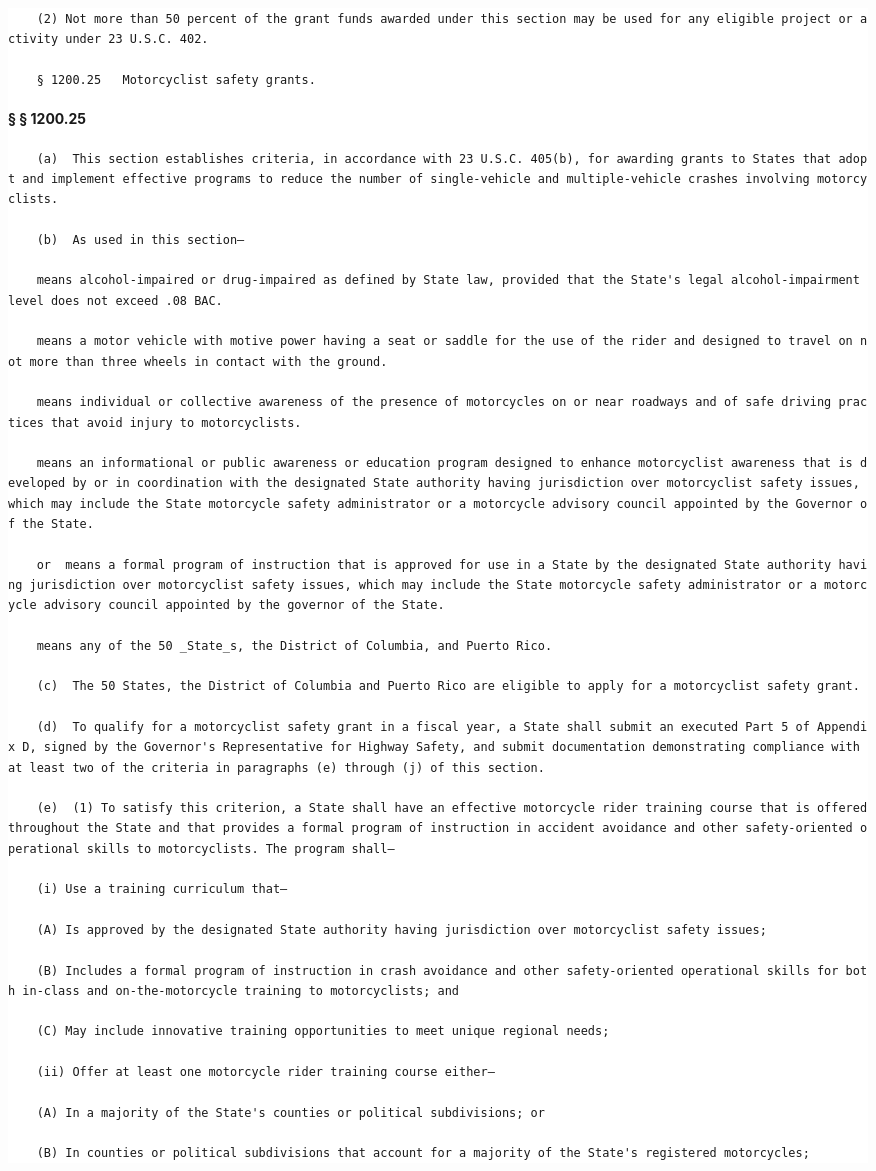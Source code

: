         (2) Not more than 50 percent of the grant funds awarded under this section may be used for any eligible project or activity under 23 U.S.C. 402.

        § 1200.25   Motorcyclist safety grants.

#### § § 1200.25

        (a)  This section establishes criteria, in accordance with 23 U.S.C. 405(b), for awarding grants to States that adopt and implement effective programs to reduce the number of single-vehicle and multiple-vehicle crashes involving motorcyclists.

        (b)  As used in this section—

        means alcohol-impaired or drug-impaired as defined by State law, provided that the State's legal alcohol-impairment level does not exceed .08 BAC.

        means a motor vehicle with motive power having a seat or saddle for the use of the rider and designed to travel on not more than three wheels in contact with the ground.

        means individual or collective awareness of the presence of motorcycles on or near roadways and of safe driving practices that avoid injury to motorcyclists.

        means an informational or public awareness or education program designed to enhance motorcyclist awareness that is developed by or in coordination with the designated State authority having jurisdiction over motorcyclist safety issues, which may include the State motorcycle safety administrator or a motorcycle advisory council appointed by the Governor of the State.

        or  means a formal program of instruction that is approved for use in a State by the designated State authority having jurisdiction over motorcyclist safety issues, which may include the State motorcycle safety administrator or a motorcycle advisory council appointed by the governor of the State.

        means any of the 50 _State_s, the District of Columbia, and Puerto Rico.

        (c)  The 50 States, the District of Columbia and Puerto Rico are eligible to apply for a motorcyclist safety grant.

        (d)  To qualify for a motorcyclist safety grant in a fiscal year, a State shall submit an executed Part 5 of Appendix D, signed by the Governor's Representative for Highway Safety, and submit documentation demonstrating compliance with at least two of the criteria in paragraphs (e) through (j) of this section.

        (e)  (1) To satisfy this criterion, a State shall have an effective motorcycle rider training course that is offered throughout the State and that provides a formal program of instruction in accident avoidance and other safety-oriented operational skills to motorcyclists. The program shall—

        (i) Use a training curriculum that—

        (A) Is approved by the designated State authority having jurisdiction over motorcyclist safety issues;

        (B) Includes a formal program of instruction in crash avoidance and other safety-oriented operational skills for both in-class and on-the-motorcycle training to motorcyclists; and

        (C) May include innovative training opportunities to meet unique regional needs;

        (ii) Offer at least one motorcycle rider training course either—

        (A) In a majority of the State's counties or political subdivisions; or

        (B) In counties or political subdivisions that account for a majority of the State's registered motorcycles;
